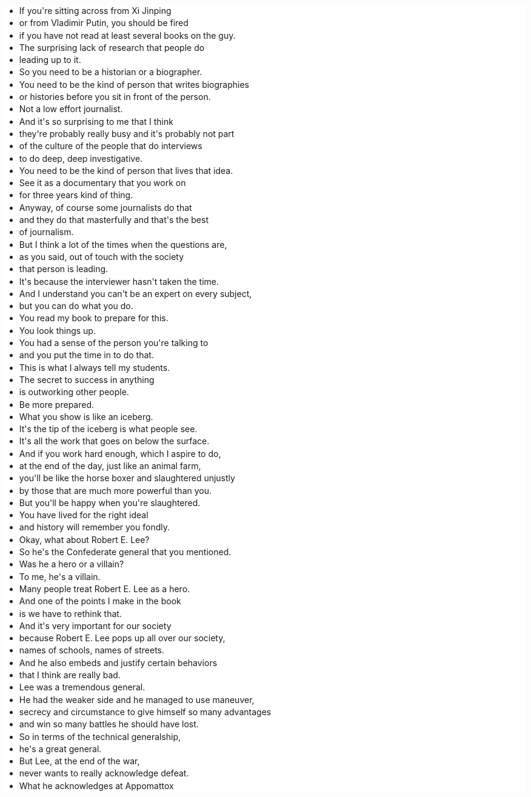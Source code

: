*  If you're sitting across from Xi Jinping
*  or from Vladimir Putin, you should be fired
*  if you have not read at least several books on the guy.
*  The surprising lack of research that people do
*  leading up to it.
*  So you need to be a historian or a biographer.
*  You need to be the kind of person that writes biographies
*  or histories before you sit in front of the person.
*  Not a low effort journalist.
*  And it's so surprising to me that I think
*  they're probably really busy and it's probably not part
*  of the culture of the people that do interviews
*  to do deep, deep investigative.
*  You need to be the kind of person that lives that idea.
*  See it as a documentary that you work on
*  for three years kind of thing.
*  Anyway, of course some journalists do that
*  and they do that masterfully and that's the best
*  of journalism.
*  But I think a lot of the times when the questions are,
*  as you said, out of touch with the society
*  that person is leading.
*  It's because the interviewer hasn't taken the time.
*  And I understand you can't be an expert on every subject,
*  but you can do what you do.
*  You read my book to prepare for this.
*  You look things up.
*  You had a sense of the person you're talking to
*  and you put the time in to do that.
*  This is what I always tell my students.
*  The secret to success in anything
*  is outworking other people.
*  Be more prepared.
*  What you show is like an iceberg.
*  It's the tip of the iceberg is what people see.
*  It's all the work that goes on below the surface.
*  And if you work hard enough, which I aspire to do,
*  at the end of the day, just like an animal farm,
*  you'll be like the horse boxer and slaughtered unjustly
*  by those that are much more powerful than you.
*  But you'll be happy when you're slaughtered.
*  You have lived for the right ideal
*  and history will remember you fondly.
*  Okay, what about Robert E. Lee?
*  So he's the Confederate general that you mentioned.
*  Was he a hero or a villain?
*  To me, he's a villain.
*  Many people treat Robert E. Lee as a hero.
*  And one of the points I make in the book
*  is we have to rethink that.
*  And it's very important for our society
*  because Robert E. Lee pops up all over our society,
*  names of schools, names of streets.
*  And he also embeds and justify certain behaviors
*  that I think are really bad.
*  Lee was a tremendous general.
*  He had the weaker side and he managed to use maneuver,
*  secrecy and circumstance to give himself so many advantages
*  and win so many battles he should have lost.
*  So in terms of the technical generalship,
*  he's a great general.
*  But Lee, at the end of the war,
*  never wants to really acknowledge defeat.
*  What he acknowledges at Appomattox